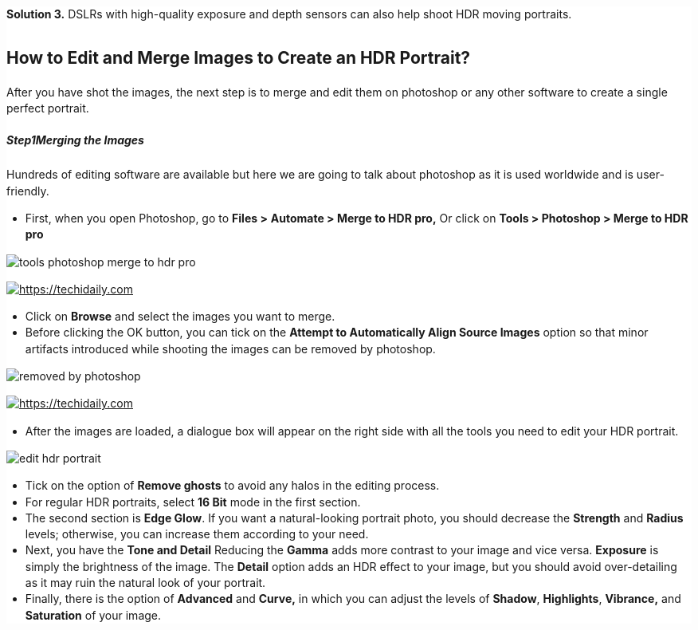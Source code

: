 **Solution 3\.** DSLRs with high-quality exposure and depth sensors can also help shoot HDR moving portraits.

## How to Edit and Merge Images to Create an HDR Portrait?

After you have shot the images, the next step is to merge and edit them on photoshop or any other software to create a single perfect portrait.

##### Step1Merging the Images

Hundreds of editing software are available but here we are going to talk about photoshop as it is used worldwide and is user-friendly.

* First, when you open Photoshop, go to **Files >** **Automate > Merge to HDR pro,** Or click on **Tools > Photoshop > Merge to HDR pro**

![tools photoshop merge to hdr pro](https://images.wondershare.com/filmora/article-images/2022/09/shoot-and-create-impressive-hdr-portraits-4.jpg)


<a href="https://unicoeye.pxf.io/c/5597632/2134236/18498" target="_top" id="2134236">
  <img src="//a.impactradius-go.com/display-ad/18498-2134236" border="0" alt="https://techidaily.com" width="728" height="90"/>
</a>
<img height="0" width="0" src="https://unicoeye.pxf.io/i/5597632/2134236/18498" style="position:absolute;visibility:hidden;" border="0" />

* Click on **Browse** and select the images you want to merge.
* Before clicking the OK button, you can tick on the **Attempt to Automatically Align Source Images** option so that minor artifacts introduced while shooting the images can be removed by photoshop.

![removed by photoshop](https://images.wondershare.com/filmora/article-images/2022/09/shoot-and-create-impressive-hdr-portraits-5.jpg)


<a href="https://aligracehair.sjv.io/c/5597632/2115947/19272" target="_top" id="2115947">
  <img src="//a.impactradius-go.com/display-ad/19272-2115947" border="0" alt="https://techidaily.com" width="320" height="90"/>
</a>
<img height="0" width="0" src="https://aligracehair.sjv.io/i/5597632/2115947/19272" style="position:absolute;visibility:hidden;" border="0" />

* After the images are loaded, a dialogue box will appear on the right side with all the tools you need to edit your HDR portrait.

![edit hdr portrait](https://images.wondershare.com/filmora/article-images/2022/09/shoot-and-create-impressive-hdr-portraits-6.jpg)

* Tick on the option of **Remove ghosts** to avoid any halos in the editing process.
* For regular HDR portraits, select **16 Bit** mode in the first section.
* The second section is **Edge Glow**. If you want a natural-looking portrait photo, you should decrease the **Strength** and **Radius** levels; otherwise, you can increase them according to your need.
* Next, you have the **Tone and Detail** Reducing the **Gamma** adds more contrast to your image and vice versa. **Exposure** is simply the brightness of the image. The **Detail** option adds an HDR effect to your image, but you should avoid over-detailing as it may ruin the natural look of your portrait.
* Finally, there is the option of **Advanced** and **Curve,** in which you can adjust the levels of **Shadow**, **Highlights**, **Vibrance,** and **Saturation** of your image.
